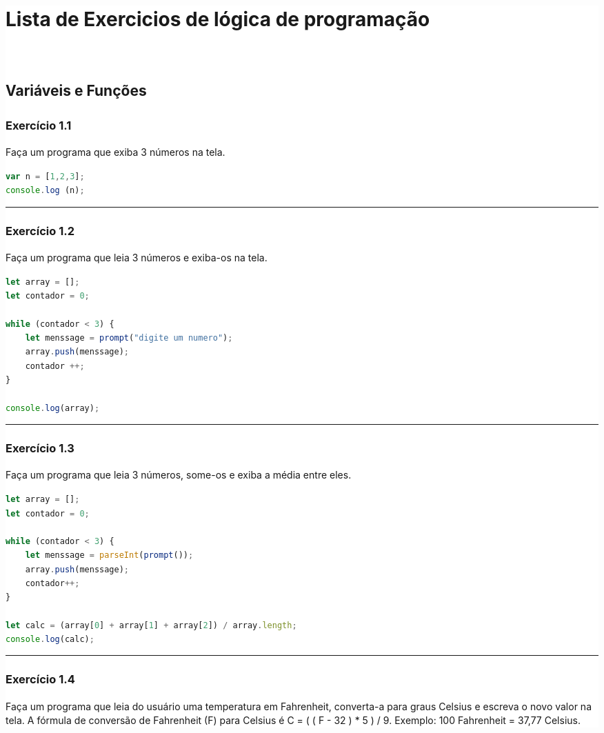 # Lista de Exercicios de lógica de programação
<br>

## Variáveis e Funções
### Exercício 1.1
Faça um programa que exiba 3 números na tela.

```js
var n = [1,2,3];
console.log (n);
```
---

### Exercício 1.2
Faça um programa que leia 3 números e exiba-os na tela.

```js
let array = [];
let contador = 0;

while (contador < 3) {
    let menssage = prompt("digite um numero");
    array.push(menssage);
    contador ++;
}

console.log(array);
```
---

### Exercício 1.3
Faça um programa que leia 3 números, some-os e exiba a média entre eles.

```js
let array = [];
let contador = 0;

while (contador < 3) {
    let menssage = parseInt(prompt());
    array.push(menssage);
    contador++;
}

let calc = (array[0] + array[1] + array[2]) / array.length;
console.log(calc);
```
---

### Exercício 1.4
Faça um programa que leia do usuário uma temperatura em Fahrenheit, converta-a para graus Celsius e escreva o novo valor na tela. A fórmula de conversão de Fahrenheit (F) para Celsius é C = ( ( F - 32 ) * 5 ) / 9. Exemplo: 100 Fahrenheit = 37,77 Celsius.
